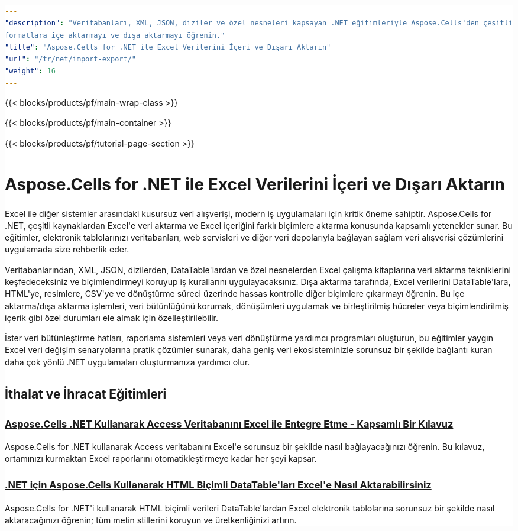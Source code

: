 ```yaml
---
"description": "Veritabanları, XML, JSON, diziler ve özel nesneleri kapsayan .NET eğitimleriyle Aspose.Cells'den çeşitli formatlara içe aktarmayı ve dışa aktarmayı öğrenin."
"title": "Aspose.Cells for .NET ile Excel Verilerini İçeri ve Dışarı Aktarın"
"url": "/tr/net/import-export/"
"weight": 16
---
```


{{< blocks/products/pf/main-wrap-class >}}

{{< blocks/products/pf/main-container >}}

{{< blocks/products/pf/tutorial-page-section >}}


# Aspose.Cells for .NET ile Excel Verilerini İçeri ve Dışarı Aktarın

Excel ile diğer sistemler arasındaki kusursuz veri alışverişi, modern iş uygulamaları için kritik öneme sahiptir. Aspose.Cells for .NET, çeşitli kaynaklardan Excel'e veri aktarma ve Excel içeriğini farklı biçimlere aktarma konusunda kapsamlı yetenekler sunar. Bu eğitimler, elektronik tablolarınızı veritabanları, web servisleri ve diğer veri depolarıyla bağlayan sağlam veri alışverişi çözümlerini uygulamada size rehberlik eder.

Veritabanlarından, XML, JSON, dizilerden, DataTable'lardan ve özel nesnelerden Excel çalışma kitaplarına veri aktarma tekniklerini keşfedeceksiniz ve biçimlendirmeyi koruyup iş kurallarını uygulayacaksınız. Dışa aktarma tarafında, Excel verilerini DataTable'lara, HTML'ye, resimlere, CSV'ye ve dönüştürme süreci üzerinde hassas kontrolle diğer biçimlere çıkarmayı öğrenin. Bu içe aktarma/dışa aktarma işlemleri, veri bütünlüğünü korumak, dönüşümleri uygulamak ve birleştirilmiş hücreler veya biçimlendirilmiş içerik gibi özel durumları ele almak için özelleştirilebilir.

İster veri bütünleştirme hatları, raporlama sistemleri veya veri dönüştürme yardımcı programları oluşturun, bu eğitimler yaygın Excel veri değişim senaryolarına pratik çözümler sunarak, daha geniş veri ekosisteminizle sorunsuz bir şekilde bağlantı kuran daha çok yönlü .NET uygulamaları oluşturmanıza yardımcı olur.


## İthalat ve İhracat Eğitimleri

### [Aspose.Cells .NET Kullanarak Access Veritabanını Excel ile Entegre Etme - Kapsamlı Bir Kılavuz](./access-db-excel-aspose-cells-net-integration)
Aspose.Cells for .NET kullanarak Access veritabanını Excel'e sorunsuz bir şekilde nasıl bağlayacağınızı öğrenin. Bu kılavuz, ortamınızı kurmaktan Excel raporlarını otomatikleştirmeye kadar her şeyi kapsar.

### [.NET için Aspose.Cells Kullanarak HTML Biçimli DataTable'ları Excel'e Nasıl Aktarabilirsiniz](./aspose-cells-net-data-table-import-html-formatting)
Aspose.Cells for .NET'i kullanarak HTML biçimli verileri DataTable'lardan Excel elektronik tablolarına sorunsuz bir şekilde nasıl aktaracağınızı öğrenin; tüm metin stillerini koruyun ve üretkenliğinizi artırın.
